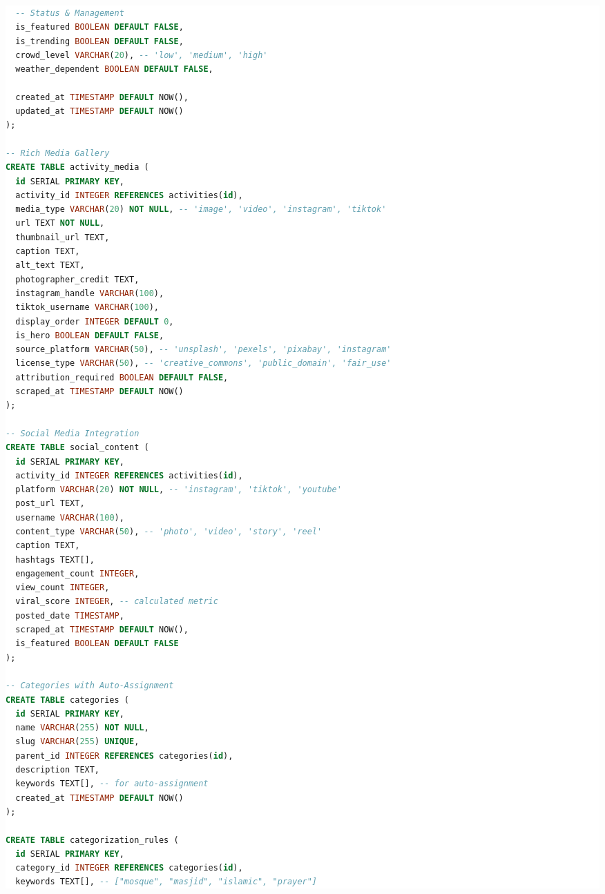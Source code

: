 ```sql
  -- Status & Management
  is_featured BOOLEAN DEFAULT FALSE,
  is_trending BOOLEAN DEFAULT FALSE,
  crowd_level VARCHAR(20), -- 'low', 'medium', 'high'
  weather_dependent BOOLEAN DEFAULT FALSE,

  created_at TIMESTAMP DEFAULT NOW(),
  updated_at TIMESTAMP DEFAULT NOW()
);

-- Rich Media Gallery
CREATE TABLE activity_media (
  id SERIAL PRIMARY KEY,
  activity_id INTEGER REFERENCES activities(id),
  media_type VARCHAR(20) NOT NULL, -- 'image', 'video', 'instagram', 'tiktok'
  url TEXT NOT NULL,
  thumbnail_url TEXT,
  caption TEXT,
  alt_text TEXT,
  photographer_credit TEXT,
  instagram_handle VARCHAR(100),
  tiktok_username VARCHAR(100),
  display_order INTEGER DEFAULT 0,
  is_hero BOOLEAN DEFAULT FALSE,
  source_platform VARCHAR(50), -- 'unsplash', 'pexels', 'pixabay', 'instagram'
  license_type VARCHAR(50), -- 'creative_commons', 'public_domain', 'fair_use'
  attribution_required BOOLEAN DEFAULT FALSE,
  scraped_at TIMESTAMP DEFAULT NOW()
);

-- Social Media Integration
CREATE TABLE social_content (
  id SERIAL PRIMARY KEY,
  activity_id INTEGER REFERENCES activities(id),
  platform VARCHAR(20) NOT NULL, -- 'instagram', 'tiktok', 'youtube'
  post_url TEXT,
  username VARCHAR(100),
  content_type VARCHAR(50), -- 'photo', 'video', 'story', 'reel'
  caption TEXT,
  hashtags TEXT[],
  engagement_count INTEGER,
  view_count INTEGER,
  viral_score INTEGER, -- calculated metric
  posted_date TIMESTAMP,
  scraped_at TIMESTAMP DEFAULT NOW(),
  is_featured BOOLEAN DEFAULT FALSE
);

-- Categories with Auto-Assignment
CREATE TABLE categories (
  id SERIAL PRIMARY KEY,
  name VARCHAR(255) NOT NULL,
  slug VARCHAR(255) UNIQUE,
  parent_id INTEGER REFERENCES categories(id),
  description TEXT,
  keywords TEXT[], -- for auto-assignment
  created_at TIMESTAMP DEFAULT NOW()
);

CREATE TABLE categorization_rules (
  id SERIAL PRIMARY KEY,
  category_id INTEGER REFERENCES categories(id),
  keywords TEXT[], -- ["mosque", "masjid", "islamic", "prayer"]
```